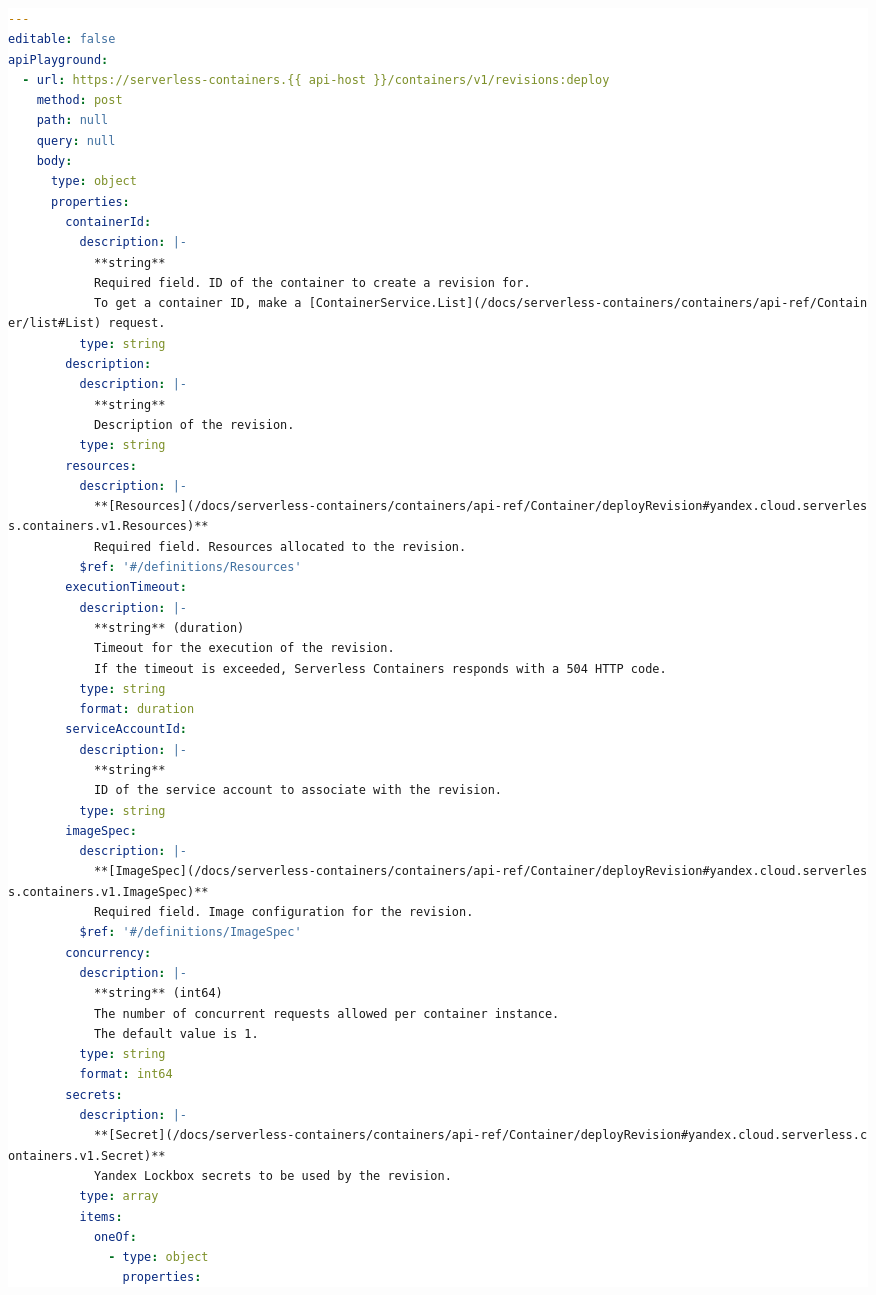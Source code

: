 ```yaml
---
editable: false
apiPlayground:
  - url: https://serverless-containers.{{ api-host }}/containers/v1/revisions:deploy
    method: post
    path: null
    query: null
    body:
      type: object
      properties:
        containerId:
          description: |-
            **string**
            Required field. ID of the container to create a revision for.
            To get a container ID, make a [ContainerService.List](/docs/serverless-containers/containers/api-ref/Container/list#List) request.
          type: string
        description:
          description: |-
            **string**
            Description of the revision.
          type: string
        resources:
          description: |-
            **[Resources](/docs/serverless-containers/containers/api-ref/Container/deployRevision#yandex.cloud.serverless.containers.v1.Resources)**
            Required field. Resources allocated to the revision.
          $ref: '#/definitions/Resources'
        executionTimeout:
          description: |-
            **string** (duration)
            Timeout for the execution of the revision.
            If the timeout is exceeded, Serverless Containers responds with a 504 HTTP code.
          type: string
          format: duration
        serviceAccountId:
          description: |-
            **string**
            ID of the service account to associate with the revision.
          type: string
        imageSpec:
          description: |-
            **[ImageSpec](/docs/serverless-containers/containers/api-ref/Container/deployRevision#yandex.cloud.serverless.containers.v1.ImageSpec)**
            Required field. Image configuration for the revision.
          $ref: '#/definitions/ImageSpec'
        concurrency:
          description: |-
            **string** (int64)
            The number of concurrent requests allowed per container instance.
            The default value is 1.
          type: string
          format: int64
        secrets:
          description: |-
            **[Secret](/docs/serverless-containers/containers/api-ref/Container/deployRevision#yandex.cloud.serverless.containers.v1.Secret)**
            Yandex Lockbox secrets to be used by the revision.
          type: array
          items:
            oneOf:
              - type: object
                properties:
```